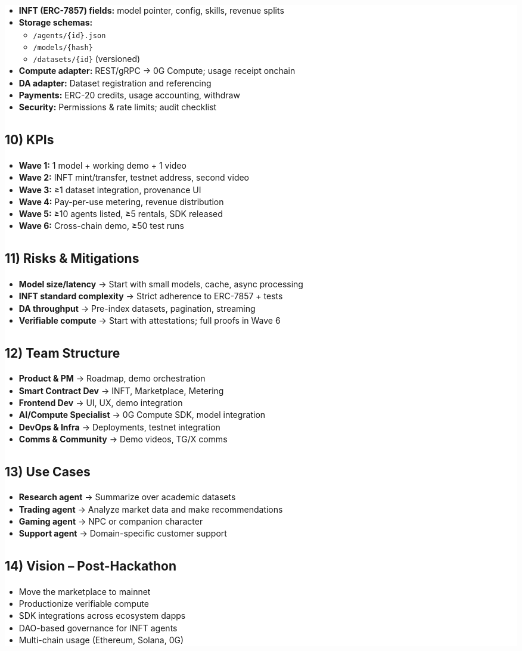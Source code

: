 - **INFT (ERC-7857) fields:** model pointer, config, skills, revenue splits
- **Storage schemas:**
  - `/agents/{id}.json`
  - `/models/{hash}`
  - `/datasets/{id}` (versioned)
- **Compute adapter:** REST/gRPC → 0G Compute; usage receipt onchain
- **DA adapter:** Dataset registration and referencing
- **Payments:** ERC-20 credits, usage accounting, withdraw
- **Security:** Permissions & rate limits; audit checklist

## 10) KPIs

- **Wave 1:** 1 model + working demo + 1 video
- **Wave 2:** INFT mint/transfer, testnet address, second video
- **Wave 3:** ≥1 dataset integration, provenance UI
- **Wave 4:** Pay-per-use metering, revenue distribution
- **Wave 5:** ≥10 agents listed, ≥5 rentals, SDK released
- **Wave 6:** Cross-chain demo, ≥50 test runs

## 11) Risks & Mitigations

- **Model size/latency** → Start with small models, cache, async processing
- **INFT standard complexity** → Strict adherence to ERC-7857 + tests
- **DA throughput** → Pre-index datasets, pagination, streaming
- **Verifiable compute** → Start with attestations; full proofs in Wave 6

## 12) Team Structure

- **Product & PM** → Roadmap, demo orchestration
- **Smart Contract Dev** → INFT, Marketplace, Metering
- **Frontend Dev** → UI, UX, demo integration
- **AI/Compute Specialist** → 0G Compute SDK, model integration
- **DevOps & Infra** → Deployments, testnet integration
- **Comms & Community** → Demo videos, TG/X comms

## 13) Use Cases

- **Research agent** → Summarize over academic datasets
- **Trading agent** → Analyze market data and make recommendations
- **Gaming agent** → NPC or companion character
- **Support agent** → Domain-specific customer support

## 14) Vision – Post-Hackathon

- Move the marketplace to mainnet
- Productionize verifiable compute
- SDK integrations across ecosystem dapps
- DAO-based governance for INFT agents
- Multi-chain usage (Ethereum, Solana, 0G)
